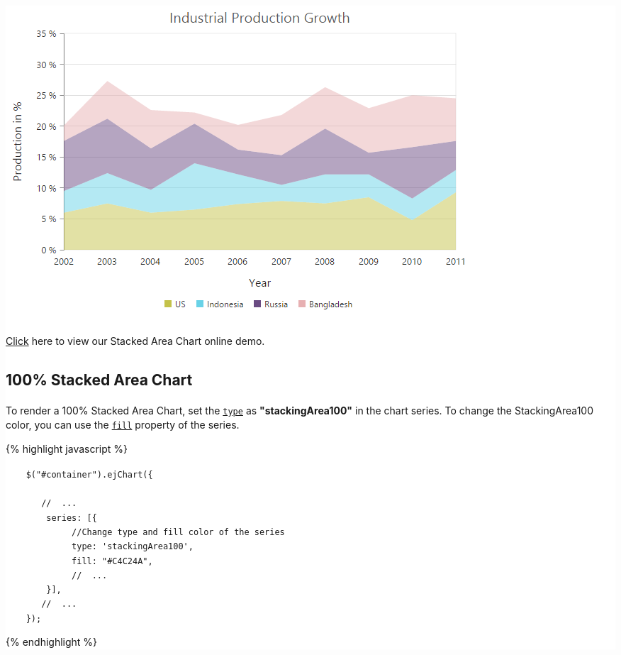 ![stacked area chart in javascript](/js/Chart/Chart-Types_images/Chart-Types_img15.png)


[Click](https://ej2.syncfusion.com/home/#!/azure/chart/stackedarea) here to view our Stacked Area Chart online demo.


## 100% Stacked Area Chart  

To render a 100% Stacked Area Chart, set the [`type`](../api/js/ejchart#members:series-type) as **"stackingArea100"** in the chart series. To change the StackingArea100 color, you can use the [`fill`](../api/js/ejchart#members:series-fill) property of the series.   

{% highlight javascript %}


        $("#container").ejChart({
        
           //  ...        
            series: [{
                 //Change type and fill color of the series
                 type: 'stackingArea100',         
                 fill: "#C4C24A",      
                 //  ...       
            }],
           //  ...
        });


{% endhighlight %}
